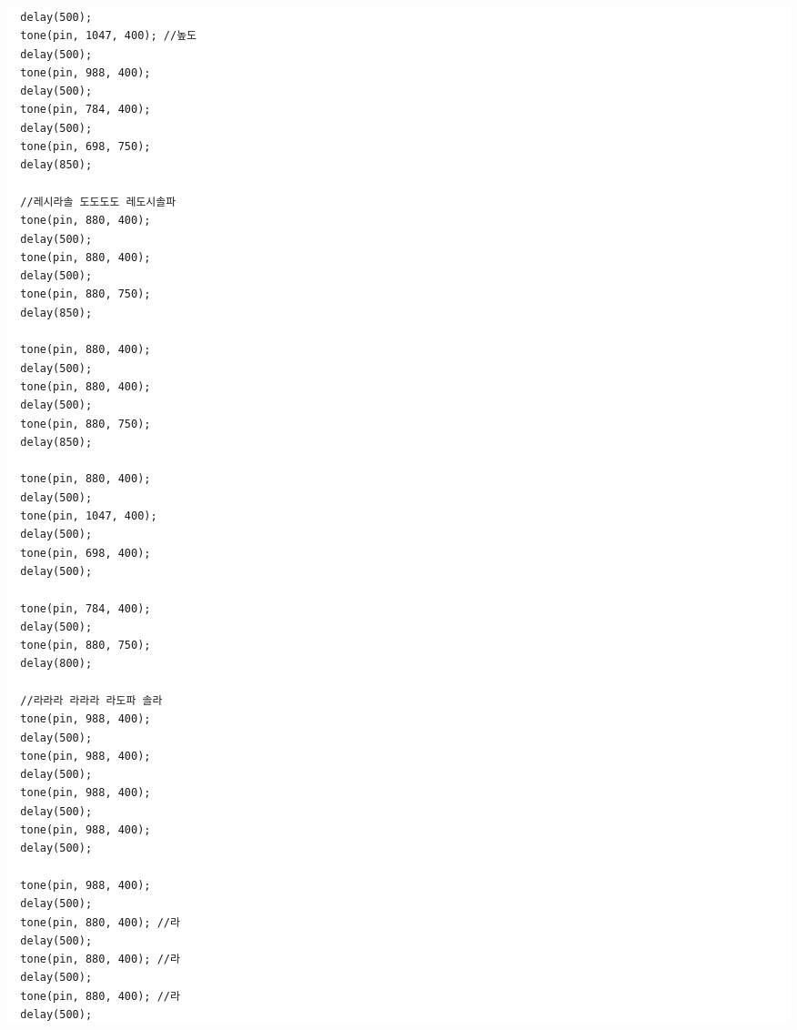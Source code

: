       delay(500);
      tone(pin, 1047, 400); //높도
      delay(500);
      tone(pin, 988, 400);
      delay(500);
      tone(pin, 784, 400);
      delay(500);
      tone(pin, 698, 750);
      delay(850);

      //레시라솔 도도도도 레도시솔파
      tone(pin, 880, 400);
      delay(500);
      tone(pin, 880, 400);
      delay(500);
      tone(pin, 880, 750);
      delay(850);

      tone(pin, 880, 400);
      delay(500);
      tone(pin, 880, 400);
      delay(500);
      tone(pin, 880, 750);
      delay(850);

      tone(pin, 880, 400);
      delay(500);
      tone(pin, 1047, 400);
      delay(500);
      tone(pin, 698, 400);
      delay(500);

      tone(pin, 784, 400);
      delay(500);
      tone(pin, 880, 750);
      delay(800);

      //라라라 라라라 라도파 솔라
      tone(pin, 988, 400);
      delay(500);
      tone(pin, 988, 400);
      delay(500);
      tone(pin, 988, 400);
      delay(500);
      tone(pin, 988, 400);
      delay(500);

      tone(pin, 988, 400);
      delay(500);
      tone(pin, 880, 400); //라
      delay(500);
      tone(pin, 880, 400); //라
      delay(500);
      tone(pin, 880, 400); //라
      delay(500);
